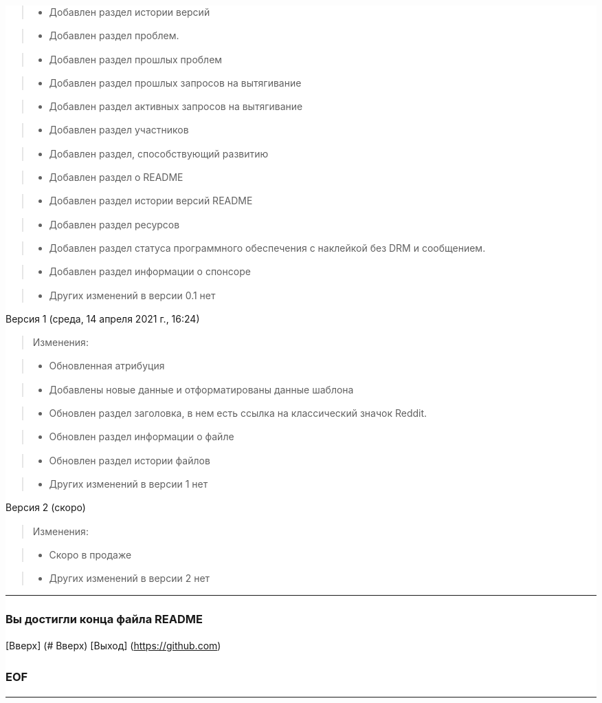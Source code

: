 > * Добавлен раздел истории версий

> * Добавлен раздел проблем.

> * Добавлен раздел прошлых проблем

> * Добавлен раздел прошлых запросов на вытягивание

> * Добавлен раздел активных запросов на вытягивание

> * Добавлен раздел участников

> * Добавлен раздел, способствующий развитию

> * Добавлен раздел о README

> * Добавлен раздел истории версий README

> * Добавлен раздел ресурсов

> * Добавлен раздел статуса программного обеспечения с наклейкой без DRM и сообщением.

> * Добавлен раздел информации о спонсоре

> * Других изменений в версии 0.1 нет

Версия 1 (среда, 14 апреля 2021 г., 16:24)

> Изменения:

> * Обновленная атрибуция

> * Добавлены новые данные и отформатированы данные шаблона

> * Обновлен раздел заголовка, в нем есть ссылка на классический значок Reddit.

> * Обновлен раздел информации о файле

> * Обновлен раздел истории файлов

> * Других изменений в версии 1 нет

Версия 2 (скоро)

> Изменения:

> * Скоро в продаже

> * Других изменений в версии 2 нет

***

### Вы достигли конца файла README

[Вверх] (# Вверх) [Выход] (https://github.com)

### EOF

***
